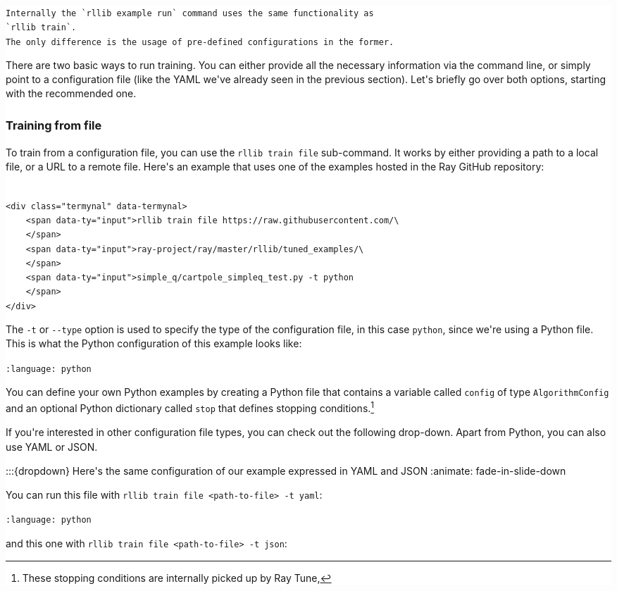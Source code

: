 ```{margin}
Internally the `rllib example run` command uses the same functionality as
`rllib train`.
The only difference is the usage of pre-defined configurations in the former.
```

There are two basic ways to run training.
You can either provide all the necessary information via the command line, or simply
point to a configuration file (like the YAML we've already seen in the 
previous section).
Let's briefly go over both options, starting with the recommended one.

### Training from file

To train from a configuration file, you can use the `rllib train file` sub-command.
It works by either providing a path to a local file, or a URL to a remote file.
Here's an example that uses one of the examples hosted in the Ray GitHub repository:

```{raw} html

<div class="termynal" data-termynal>
    <span data-ty="input">rllib train file https://raw.githubusercontent.com/\
    </span>
    <span data-ty="input">ray-project/ray/master/rllib/tuned_examples/\
    </span>
    <span data-ty="input">simple_q/cartpole_simpleq_test.py -t python
    </span>
</div>

```

The `-t` or `--type` option is used to specify the type of the configuration file,
in this case `python`, since we're using a Python file.
This is what the Python configuration of this example looks like:

```{literalinclude} ../../../rllib/tuned_examples/simple_q/cartpole_simpleq_test.py
:language: python
```

You can define your own Python examples by creating a Python file that contains
a variable called `config` of type `AlgorithmConfig` and an optional Python dictionary
called `stop` that defines stopping conditions.[^tune]

If you're interested in other configuration file types, you can check out the
following drop-down.
Apart from Python, you can also use YAML or JSON.

:::{dropdown} Here's the same configuration of our example expressed in YAML and JSON
:animate: fade-in-slide-down


You can run this file with `rllib train file <path-to-file> -t yaml`:

```{literalinclude} ../../../rllib/tuned_examples/simple_q/cartpole-simpleq-test.yaml
:language: python
```

and this one with `rllib train file <path-to-file> -t json`:


[^typer]: The RLlib CLI is built with [Typer](https://typer.tiangolo.com/) and uses
[^formats]: Many of the pre-defined examples are written in YAML,
[^tune]: These stopping conditions are internally picked up by Ray Tune,